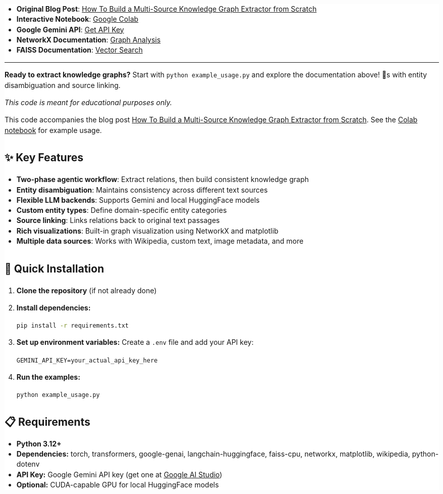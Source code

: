- **Original Blog Post**: [How To Build a Multi-Source Knowledge Graph Extractor from Scratch](https://github.com/GabrieleSgroi/knowledge_graph_extraction)
- **Interactive Notebook**: [Google Colab](https://colab.research.google.com/drive/1st_E7SBEz5GpwCnzGSvKaVUiQuKv3QGZ)
- **Google Gemini API**: [Get API Key](https://makersuite.google.com/app/apikey)
- **NetworkX Documentation**: [Graph Analysis](https://networkx.org/)
- **FAISS Documentation**: [Vector Search](https://faiss.ai/)

---

**Ready to extract knowledge graphs?** Start with `python example_usage.py` and explore the documentation above! 🚀s with entity disambiguation and source linking.

*This code is meant for educational purposes only.*

This code accompanies the blog post [How To Build a Multi-Source Knowledge Graph Extractor from Scratch](https://github.com/GabrieleSgroi/knowledge_graph_extraction). See the [Colab notebook](https://colab.research.google.com/drive/1st_E7SBEz5GpwCnzGSvKaVUiQuKv3QGZ) for example usage.

## ✨ Key Features

- **Two-phase agentic workflow**: Extract relations, then build consistent knowledge graph
- **Entity disambiguation**: Maintains consistency across different text sources
- **Flexible LLM backends**: Supports Gemini and local HuggingFace models
- **Custom entity types**: Define domain-specific entity categories
- **Source linking**: Links relations back to original text passages
- **Rich visualizations**: Built-in graph visualization using NetworkX and matplotlib
- **Multiple data sources**: Works with Wikipedia, custom text, image metadata, and more

## 🚀 Quick Installation

1. **Clone the repository** (if not already done)
2. **Install dependencies:**
   ```bash
   pip install -r requirements.txt
   ```

3. **Set up environment variables:**
   Create a `.env` file and add your API key:
   ```env
   GEMINI_API_KEY=your_actual_api_key_here
   ```

4. **Run the examples:**
   ```bash
   python example_usage.py
   ```

## 📋 Requirements

- **Python 3.12+**
- **Dependencies:** torch, transformers, google-genai, langchain-huggingface, faiss-cpu, networkx, matplotlib, wikipedia, python-dotenv
- **API Key:** Google Gemini API key (get one at [Google AI Studio](https://makersuite.google.com/app/apikey))
- **Optional:** CUDA-capable GPU for local HuggingFace models
